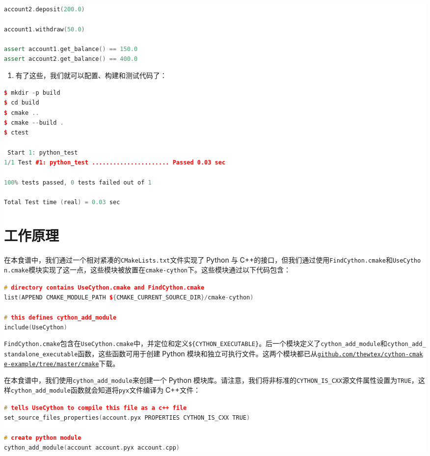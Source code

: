 ```cpp
account2.deposit(200.0)

account1.withdraw(50.0)

assert account1.get_balance() == 150.0
assert account2.get_balance() == 400.0
```

1.  有了这些，我们就可以配置、构建和测试代码了：

```cpp
$ mkdir -p build
$ cd build
$ cmake ..
$ cmake --build .
$ ctest

 Start 1: python_test
1/1 Test #1: python_test ...................... Passed 0.03 sec

100% tests passed, 0 tests failed out of 1

Total Test time (real) = 0.03 sec
```

# 工作原理

在本食谱中，我们通过一个相对紧凑的`CMakeLists.txt`文件实现了 Python 与 C++的接口，但我们通过使用`FindCython.cmake`和`UseCython.cmake`模块实现了这一点，这些模块被放置在`cmake-cython`下。这些模块通过以下代码包含：

```cpp
# directory contains UseCython.cmake and FindCython.cmake
list(APPEND CMAKE_MODULE_PATH ${CMAKE_CURRENT_SOURCE_DIR}/cmake-cython)

# this defines cython_add_module
include(UseCython)
```

`FindCython.cmake`包含在`UseCython.cmake`中，并定位和定义`${CYTHON_EXECUTABLE}`。后一个模块定义了`cython_add_module`和`cython_add_standalone_executable`函数，这些函数可用于创建 Python 模块和独立可执行文件。这两个模块都已从[`github.com/thewtex/cython-cmake-example/tree/master/cmake`](https://github.com/thewtex/cython-cmake-example/tree/master/cmake)下载。

在本食谱中，我们使用`cython_add_module`来创建一个 Python 模块库。请注意，我们将非标准的`CYTHON_IS_CXX`源文件属性设置为`TRUE`，这样`cython_add_module`函数就会知道将`pyx`文件编译为 C++文件：

```cpp
# tells UseCython to compile this file as a c++ file
set_source_files_properties(account.pyx PROPERTIES CYTHON_IS_CXX TRUE)

# create python module
cython_add_module(account account.pyx account.cpp)
```
